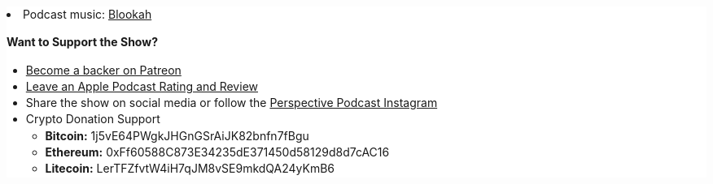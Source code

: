 <li>Podcast music: <a href="http://soundcloud.com/blookah" target="_blank" rel="noopener">Blookah</a></li>
</ul>
<p><strong>Want to Support the Show?</strong></p>
<ul>
<li><a href="http://patreon.com/PerspectivePodcast" target="_blank" rel="noopener">Become a backer on Patreon</a></li>
<li><a href="https://itunes.apple.com/us/podcast/perspective-podcast/id1142986267?mt=2" target="_blank" rel="noopener">Leave an Apple Podcast Rating and Review</a></li>
<li>Share the show on social media or follow the <a href="https://www.instagram.com/perspectivepodcast/" target="_blank" rel="noopener">Perspective Podcast Instagram</a></li>
<li>Crypto Donation Support
<ul>
<li><strong>Bitcoin:</strong> 1j5vE64PWgkJHGnGSrAiJK82bnfn7fBgu</li>
<li><strong>Ethereum:</strong> 0xFf60588C873E34235dE371450d58129d8d7cAC16</li>
<li><strong>Litecoin:</strong> LerTFZfvtW4iH7qJM8vSE9mkdQA24yKmB6</li>
</ul>
</li>
</ul>
